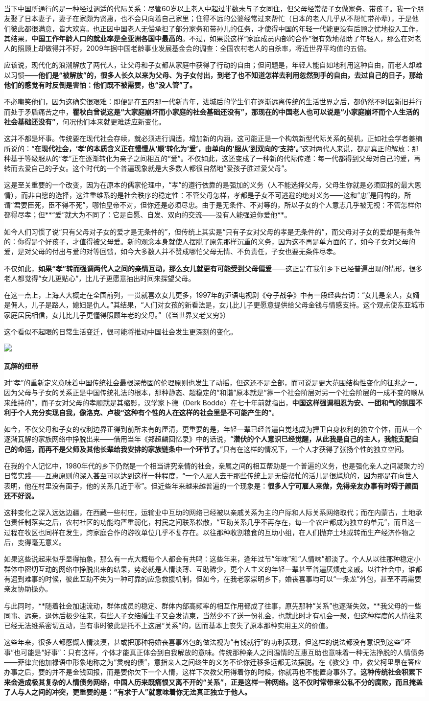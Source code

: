   
当下中国所通行的是一种经过调适的代际关系：尽管60岁以上老人中超过半数未与子女同住，但父母经常帮子女做家务、带孩子。我一个朋友娶了日本妻子，妻子在家颇为贤惠，也不会只向着自己家里；住得不远的公婆经常过来帮忙（日本的老人几乎从不帮忙带孙辈），于是他们彼此都很满意，皆大欢喜。也正因中国老人无偿承担了部分家务和带孙儿的任务，才使得中国的年轻一代能更没有后顾之忧地投入工作，其结果，**中国工作年龄人口的就业率是全亚洲各国中最高的**。不过，如果说这样“家庭成员内部的合作”很有效地帮助了年轻人，那么在对老人的照顾上却做得并不好，2009年据中国老龄事业发展基金会的调查：全国农村老人的自杀率，将近世界平均值的五倍。

  
应该说，现代化的浪潮解放了两代人，让父母和子女都从家庭中获得了行动的自由；但问题是，年轻人能自如地利用这种自由，而老人却难以习惯——**他们是“被解放”的，很多人长久以来为父母、为子女付出，到老了也不知道怎样去利用忽然到手的自由，去过自己的日子，那给他们的感觉有时反倒是害怕：他们既不被需要，也“没人管”了。**

不必嘲笑他们，因为这确实很艰难：即便是在五四那一代新青年，进城后的学生们在逐渐远离传统的生活世界之后，都仍然不时因新旧并行而处于矛盾痛苦之中，**瞿秋白曾说这是“大家庭崩坏而小家庭的社会基础还没有”，那现在的中国老人也可以说是“小家庭崩坏而个人生活的社会基础还没有”**，何况他们本来就更难适应新变化。

  
这并不都是坏事。传统要在现代社会存续，就必须进行调适，增加新的内涵，这可能正是一个构筑新型代际关系的契机，正如社会学者姜楠所说的：“**在现代社会，‘孝’的本质含义正在慢慢从‘顺’转化为‘爱’，由单向的‘服从’到双向的‘支持’。**”这对两代人来说，都是真正的解放：那种基于等级服从的“孝”正在逐渐转化为亲子之间相互的“爱”。不仅如此，这还变成了一种新的代际传递：每一代都得到父母对自己的爱，再转而去爱自己的子女。这个时代的一个普遍现象就是大多数人都很自然地“爱孩子胜过爱父母”。

  
这是至关重要的一个改变，因为在原本的儒家伦理中，“孝”的遵行依靠的是强加的义务（人不能选择父母，父母生你就是必须回报的最大恩情），而非自愿的选择，这注重维系的是社会秩序的稳定性：不管父母怎样，孝都是子女不可逃避的绝对义务——这和“忠”是同构的，所谓“君要臣死，臣不得不死”，哪怕皇帝不对，但你还是必须尽忠。由于是无条件、不对等的，所以子女的个人意志几乎被无视：不管怎样你都得尽孝；但**“爱”就大为不同了：它是自愿、自发、双向的交流——没有人能强迫你爱他**。

如今人们习惯了说“只有父母对子女的爱才是无条件的”，但传统上其实是“只有子女对父母的孝是无条件的”，而父母对子女的爱却是有条件的：你得是个好孩子，才值得被父母爱。新的观念本身就使人摆脱了原先那样沉重的义务，因为这不再是单方面的了，如今子女对父母的爱，是对父母的付出与爱的对等回馈，如今大多数人并不赞成哪怕父母无情、不负责任，子女也要无条件尽孝。

不仅如此，**如果“孝”转而强调两代人之间的亲情互动，那么女儿就更有可能受到父母偏爱**——这正是在我们乡下已经普遍出现的情形，很多老人都觉得“女儿更贴心”，比儿子更愿意抽出时间来探望父母。

在这一点上，上海人大概走在全国前列，一贯就喜欢女儿更多，1997年的沪语电视剧《夺子战争》中有一段经典台词：“女儿是亲人，女婿是佣人，儿子是路人，媳妇是仇人。”其结果，“人们对女孩的新看法是，女儿比儿子更愿意提供给父母金钱与情感支持。这个观点使东亚城市家庭居民相信，女儿比儿子更懂得照顾年老的父母。”（《当世界又老又穷》）

这个看似不起眼的日常生活变迁，很可能将推动中国社会发生更深刻的变化。

![](https://images.weserv.nl/?url=https%3A//mmbiz.qpic.cn/mmbiz_png/a5gPZh3sTSsynWhyibmGJBe6biaeamK516w8bFd1vKoHibticKzfxEQmRZk1HYLMMSHLsxEO5AqV8En04EQpBuevew/640%3Fwx_fmt%3Dpng)

**瓦解的纽带**

对“孝”的重新定义意味着中国传统社会最根深蒂固的伦理原则也发生了动摇，但这还不是全部，而可说是更大范围结构性变化的征兆之一。因为父母与子女的关系正是中国传统礼法的根本，那种静态、超稳定的“和谐”原本就是“靠一个社会阶层对另一个社会阶层的一成不变的顺从来维持的”，而子女对父母的孝顺就是其缩影，汉学家卜德（Derk Bodde）在七十年前就指出，**中国这样强调相忍为安、一团和气的氛围不利于个人充分实现自我，像洛克、卢梭“这种有个性的人在这样的社会里是不可能产生的”**。

  
如今，不仅父母和子女的权利边界正得到前所未有的厘清，更重要的是，年轻一辈已经普遍自觉地成为捍卫自身权利的独立个体，而从一个逐渐瓦解的家族网络中挣脱出来——借用当年《郑超麟回忆录》中的话说，“**潜伏的个人意识已经觉醒，从此我是自己的主人，我能支配自己的命运，而再不是父师及其他长辈给我安排的家族链条中一个环节了。**”只有在这样的情况下，一个人才获得了张扬个性的独立空间。

  
在我的个人记忆中，1980年代的乡下仍然是一个相当讲究亲情的社会，亲属之间的相互帮助是一个普遍的义务，也是强化亲人之间凝聚力的日常实践——互惠原则的深入甚至可以达到这样一种程度，“一个人雇人去干那些传统上是无偿帮忙的活儿是很尴尬的，因为那是在向世人表明，他在村里没有面子，他的关系几近于零”。但近些年来越来越普遍的一个现象是：**很多人宁可雇人来做，免得亲友办事有时碍于颜面还不好说。**

这种变化之深入远达边疆，在西藏一些村庄，运输业中互助的网络已经被以亲戚关系为主的户际和人际关系网络取代；而在内蒙古，土地承包责任制落实之后，农村社区的功能均严重弱化，村民之间联系松散，“互助关系几乎不再存在，每一个农户都成为独立的单元”，而且这一过程在牧区也同样在发生，跨家庭合作的游牧单位几乎不复存在。以往那种收割粮食的互助小组，在人们抛弃土地或转而生产经济作物之后，变得毫无意义。

  
如果这些说起来似乎显得抽象，那么有一点大概每个人都会有共鸣：这些年来，逢年过节“年味”和“人情味”都淡了。个人从以往那种稳定小群体中密切互动的网络中挣脱出来的结果，势必就是人情淡薄、互助稀少，更个人主义的年轻一辈甚至普遍厌烦走亲戚。以往社会中，谁都有遇到难事的时候，彼此互助不失为一种可靠的应急救援机制，但如今，在我老家崇明乡下，婚丧喜事均可以“一条龙”外包，甚至不再需要亲友协助操办。

与此同时，**随着社会加速流动，群体成员的稳定、群体内部高频率的相互作用都成了往事，原先那种“关系”也逐渐失效。**我父母的一些同事、远亲，退休后极少往来，有些人子女结婚生子又会发请柬，当然少不了送一份礼金，也就此时才有机会一聚，但这种程度的人情往来已经无法维系密切互动，当有事时彼此是托不上这层“关系”的，因而基本上丧失了原本那种实用主义的价值。

  
这些年来，很多人都感慨人情淡漠，甚或把那种将婚丧喜事外包的做法视为“有钱就行”的功利表现，但这样的说法都没有意识到这些“坏事”也可能是“好事”：只有这样，个体才能真正体会到自我解放的意味。传统那种亲人之间温情的互惠互助也意味着一种无法挣脱的人情债务——菲律宾他加禄语中形象地称之为“灵魂的债”，意指亲人之间终生的义务不论你迁移多远都无法摆脱。在《教父》中，教父柯里昂在答应办事之后，要的并不是金钱回报，而是要你欠下一个人情，这样下次教父用得着你的时候，你就再也不能置身事外了。**这种传统社会积累下来会造成极其复杂的人情债务网络，中国人历来既痛恨又离不开的“关系”，正是这样一种网络。这不仅时常带来公私不分的腐败，而且掩盖了人与人之间的冲突，更重要的是：“有求于人”就意味着你无法真正独立于他人。**
